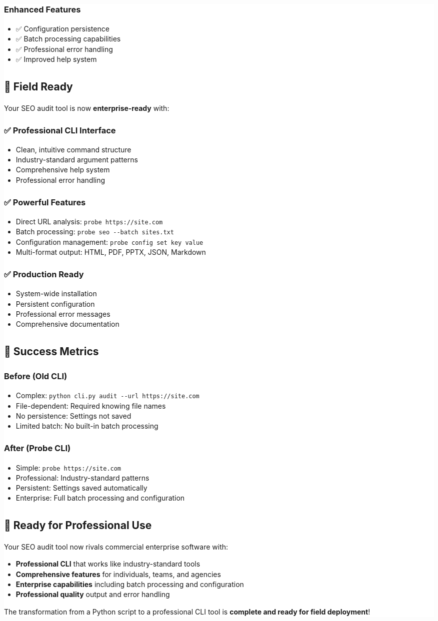 ### Enhanced Features
- ✅ Configuration persistence
- ✅ Batch processing capabilities
- ✅ Professional error handling
- ✅ Improved help system

## 🎯 **Field Ready**

Your SEO audit tool is now **enterprise-ready** with:

### ✅ **Professional CLI Interface**
- Clean, intuitive command structure
- Industry-standard argument patterns
- Comprehensive help system
- Professional error handling

### ✅ **Powerful Features**
- Direct URL analysis: `probe https://site.com`
- Batch processing: `probe seo --batch sites.txt`
- Configuration management: `probe config set key value`
- Multi-format output: HTML, PDF, PPTX, JSON, Markdown

### ✅ **Production Ready**
- System-wide installation
- Persistent configuration
- Professional error messages
- Comprehensive documentation

## 🎉 **Success Metrics**

### Before (Old CLI)
- Complex: `python cli.py audit --url https://site.com`
- File-dependent: Required knowing file names
- No persistence: Settings not saved
- Limited batch: No built-in batch processing

### After (Probe CLI)
- Simple: `probe https://site.com`
- Professional: Industry-standard patterns
- Persistent: Settings saved automatically
- Enterprise: Full batch processing and configuration

## 🚀 **Ready for Professional Use**

Your SEO audit tool now rivals commercial enterprise software with:
- **Professional CLI** that works like industry-standard tools
- **Comprehensive features** for individuals, teams, and agencies
- **Enterprise capabilities** including batch processing and configuration
- **Professional quality** output and error handling

The transformation from a Python script to a professional CLI tool is **complete and ready for field deployment**!